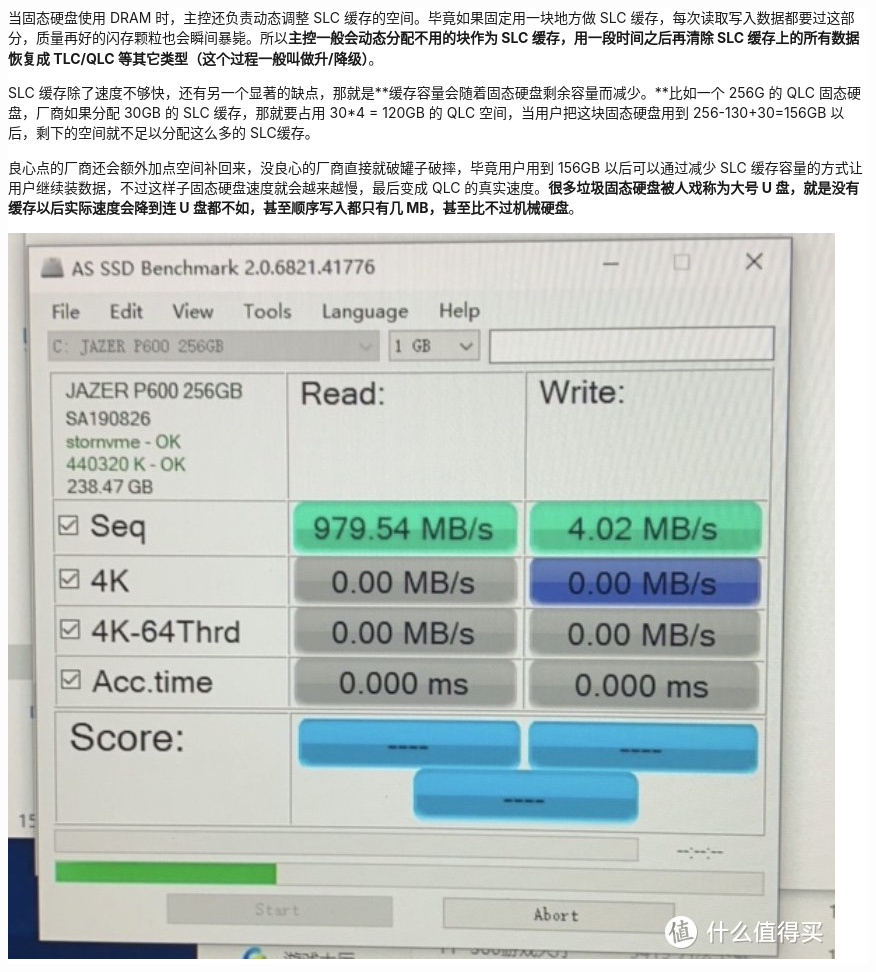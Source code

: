 

当固态硬盘使用 DRAM 时，主控还负责动态调整 SLC 缓存的空间。毕竟如果固定用一块地方做 SLC 缓存，每次读取写入数据都要过这部分，质量再好的闪存颗粒也会瞬间暴毙。所以**主控一般会动态分配不用的块作为 SLC 缓存，用一段时间之后再清除 SLC 缓存上的所有数据恢复成 TLC/QLC 等其它类型（这个过程一般叫做升/降级）**。



SLC 缓存除了速度不够快，还有另一个显著的缺点，那就是**缓存容量会随着固态硬盘剩余容量而减少。**比如一个 256G 的 QLC 固态硬盘，厂商如果分配 30GB 的 SLC 缓存，那就要占用 30\*4 = 120GB 的 QLC 空间，当用户把这块固态硬盘用到 256-130+30=156GB 以后，剩下的空间就不足以分配这么多的 SLC缓存。



良心点的厂商还会额外加点空间补回来，没良心的厂商直接就破罐子破摔，毕竟用户用到 156GB 以后可以通过减少 SLC 缓存容量的方式让用户继续装数据，不过这样子固态硬盘速度就会越来越慢，最后变成 QLC 的真实速度。**很多垃圾固态硬盘被人戏称为大号 U 盘，就是没有缓存以后实际速度会降到连 U 盘都不如，甚至顺序写入都只有几 MB，甚至比不过机械硬盘**。



![杂牌「大号 U 盘」固态硬盘的缓外速度](数字存储完全指南-04：固态硬盘的参数解读与实际性能/68be0e0c4af0768d39dda83591298943.jpg)

